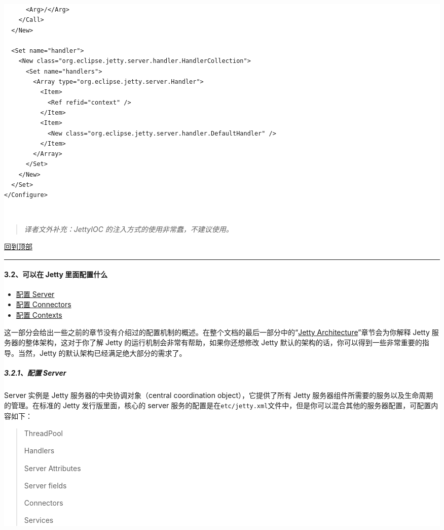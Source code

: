 ```
      <Arg>/</Arg>
    </Call>
  </New>

  <Set name="handler">
    <New class="org.eclipse.jetty.server.handler.HandlerCollection">
      <Set name="handlers">
        <Array type="org.eclipse.jetty.server.Handler">
          <Item>
            <Ref refid="context" />
          </Item>
          <Item>
            <New class="org.eclipse.jetty.server.handler.DefaultHandler" />
          </Item>
        </Array>
      </Set>
    </New>
  </Set>
</Configure>
```

<br>

> _译者文外补充：JettyIOC 的注入方式的使用非常蠢，不建议使用。_

[回到顶部](#top)

---

<span id="32可以在jetty里面配置什么"></span>

#### 3.2、可以在 Jetty 里面配置什么

- [配置 Server](#321配置server)
- [配置 Connectors](#322配置connectors)
- [配置 Contexts](#323配置contexts)

这一部分会给出一些之前的章节没有介绍过的配置机制的概述。在整个文档的最后一部分中的“[Jetty Architecture]()”章节会为你解释 Jetty 服务器的整体架构，这对于你了解 Jetty 的运行机制会非常有帮助，如果你还想修改 Jetty 默认的架构的话，你可以得到一些非常重要的指导。当然，Jetty 的默认架构已经满足绝大部分的需求了。

<span id="321配置server"></span>

##### 3.2.1、配置 Server

Server 实例是 Jetty 服务器的中央协调对象（central coordination object），它提供了所有 Jetty 服务器组件所需要的服务以及生命周期的管理。在标准的 Jetty 发行版里面，核心的 server 服务的配置是在`etc/jetty.xml`文件中，但是你可以混合其他的服务器配置，可配置内容如下：

> ThreadPool
>
> Handlers
>
> Server Attributes
>
> Server fields
>
> Connectors
>
> Services
